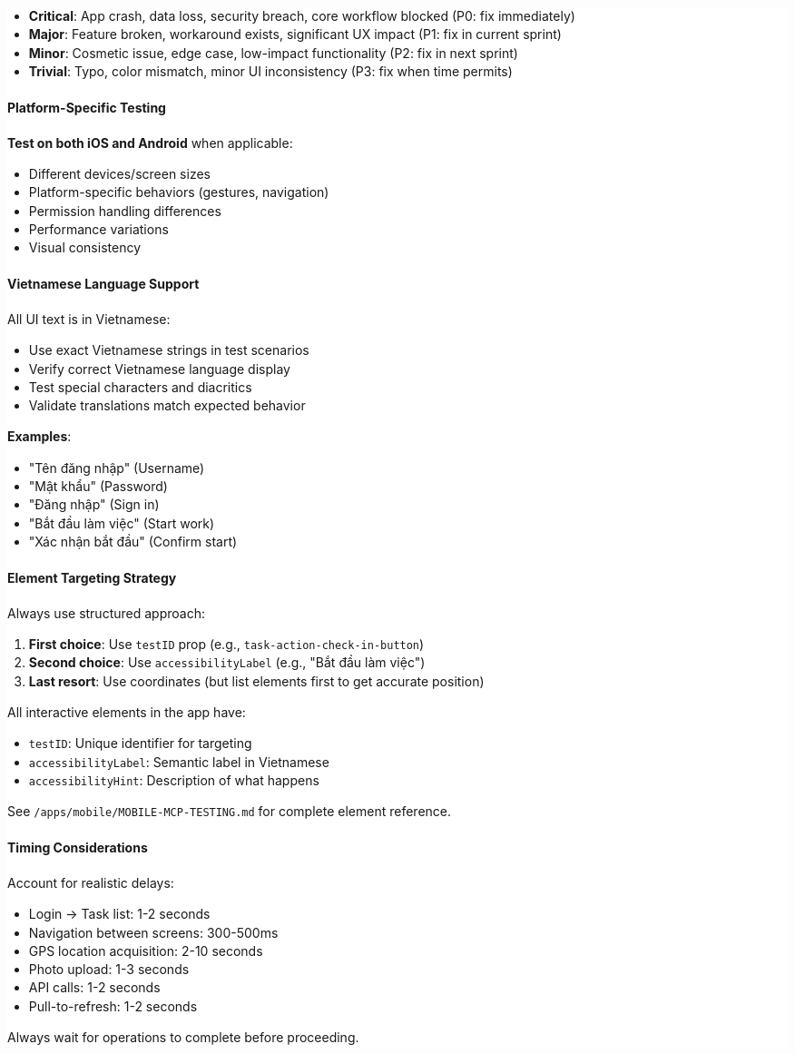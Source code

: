 - **Critical**: App crash, data loss, security breach, core workflow blocked (P0: fix immediately)
- **Major**: Feature broken, workaround exists, significant UX impact (P1: fix in current sprint)
- **Minor**: Cosmetic issue, edge case, low-impact functionality (P2: fix in next sprint)
- **Trivial**: Typo, color mismatch, minor UI inconsistency (P3: fix when time permits)

#### Platform-Specific Testing

**Test on both iOS and Android** when applicable:
- Different devices/screen sizes
- Platform-specific behaviors (gestures, navigation)
- Permission handling differences
- Performance variations
- Visual consistency

#### Vietnamese Language Support

All UI text is in Vietnamese:
- Use exact Vietnamese strings in test scenarios
- Verify correct Vietnamese language display
- Test special characters and diacritics
- Validate translations match expected behavior

**Examples**:
- "Tên đăng nhập" (Username)
- "Mật khẩu" (Password)
- "Đăng nhập" (Sign in)
- "Bắt đầu làm việc" (Start work)
- "Xác nhận bắt đầu" (Confirm start)

#### Element Targeting Strategy

Always use structured approach:
1. **First choice**: Use `testID` prop (e.g., `task-action-check-in-button`)
2. **Second choice**: Use `accessibilityLabel` (e.g., "Bắt đầu làm việc")
3. **Last resort**: Use coordinates (but list elements first to get accurate position)

All interactive elements in the app have:
- `testID`: Unique identifier for targeting
- `accessibilityLabel`: Semantic label in Vietnamese
- `accessibilityHint`: Description of what happens

See `/apps/mobile/MOBILE-MCP-TESTING.md` for complete element reference.

#### Timing Considerations

Account for realistic delays:
- Login → Task list: 1-2 seconds
- Navigation between screens: 300-500ms
- GPS location acquisition: 2-10 seconds
- Photo upload: 1-3 seconds
- API calls: 1-2 seconds
- Pull-to-refresh: 1-2 seconds

Always wait for operations to complete before proceeding.
